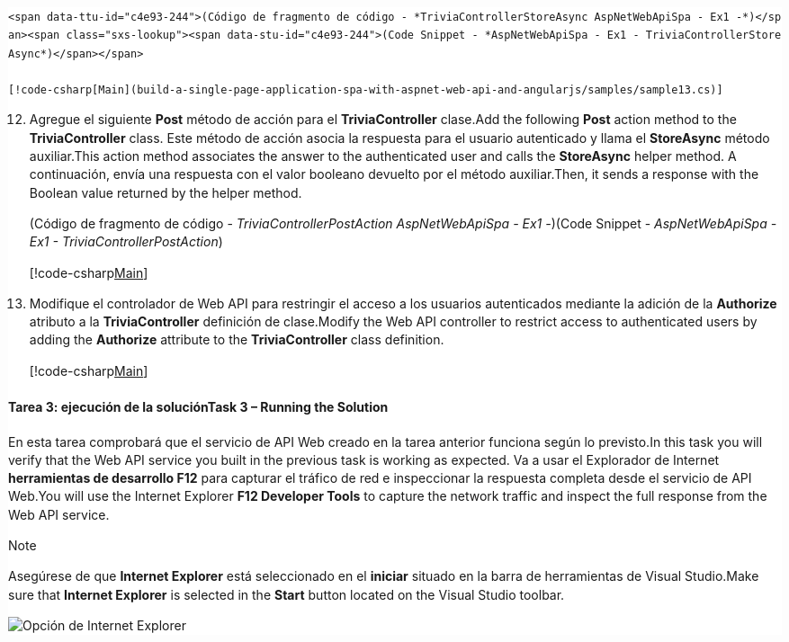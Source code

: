     <span data-ttu-id="c4e93-244">(Código de fragmento de código - *TriviaControllerStoreAsync AspNetWebApiSpa - Ex1 -*)</span><span class="sxs-lookup"><span data-stu-id="c4e93-244">(Code Snippet - *AspNetWebApiSpa - Ex1 - TriviaControllerStoreAsync*)</span></span>

    [!code-csharp[Main](build-a-single-page-application-spa-with-aspnet-web-api-and-angularjs/samples/sample13.cs)]
12. <span data-ttu-id="c4e93-245">Agregue el siguiente **Post** método de acción para el **TriviaController** clase.</span><span class="sxs-lookup"><span data-stu-id="c4e93-245">Add the following **Post** action method to the **TriviaController** class.</span></span> <span data-ttu-id="c4e93-246">Este método de acción asocia la respuesta para el usuario autenticado y llama el **StoreAsync** método auxiliar.</span><span class="sxs-lookup"><span data-stu-id="c4e93-246">This action method associates the answer to the authenticated user and calls the **StoreAsync** helper method.</span></span> <span data-ttu-id="c4e93-247">A continuación, envía una respuesta con el valor booleano devuelto por el método auxiliar.</span><span class="sxs-lookup"><span data-stu-id="c4e93-247">Then, it sends a response with the Boolean value returned by the helper method.</span></span>

    <span data-ttu-id="c4e93-248">(Código de fragmento de código - *TriviaControllerPostAction AspNetWebApiSpa - Ex1 -*)</span><span class="sxs-lookup"><span data-stu-id="c4e93-248">(Code Snippet - *AspNetWebApiSpa - Ex1 - TriviaControllerPostAction*)</span></span>

    [!code-csharp[Main](build-a-single-page-application-spa-with-aspnet-web-api-and-angularjs/samples/sample14.cs)]
13. <span data-ttu-id="c4e93-249">Modifique el controlador de Web API para restringir el acceso a los usuarios autenticados mediante la adición de la **Authorize** atributo a la **TriviaController** definición de clase.</span><span class="sxs-lookup"><span data-stu-id="c4e93-249">Modify the Web API controller to restrict access to authenticated users by adding the **Authorize** attribute to the **TriviaController** class definition.</span></span>

    [!code-csharp[Main](build-a-single-page-application-spa-with-aspnet-web-api-and-angularjs/samples/sample15.cs)]

<a id="Ex1Task3"></a>
#### <a name="task-3--running-the-solution"></a><span data-ttu-id="c4e93-250">Tarea 3: ejecución de la solución</span><span class="sxs-lookup"><span data-stu-id="c4e93-250">Task 3 – Running the Solution</span></span>

<span data-ttu-id="c4e93-251">En esta tarea comprobará que el servicio de API Web creado en la tarea anterior funciona según lo previsto.</span><span class="sxs-lookup"><span data-stu-id="c4e93-251">In this task you will verify that the Web API service you built in the previous task is working as expected.</span></span> <span data-ttu-id="c4e93-252">Va a usar el Explorador de Internet **herramientas de desarrollo F12** para capturar el tráfico de red e inspeccionar la respuesta completa desde el servicio de API Web.</span><span class="sxs-lookup"><span data-stu-id="c4e93-252">You will use the Internet Explorer **F12 Developer Tools** to capture the network traffic and inspect the full response from the Web API service.</span></span>

> [!NOTE]
> <span data-ttu-id="c4e93-253">Asegúrese de que **Internet Explorer** está seleccionado en el **iniciar** situado en la barra de herramientas de Visual Studio.</span><span class="sxs-lookup"><span data-stu-id="c4e93-253">Make sure that **Internet Explorer** is selected in the **Start** button located on the Visual Studio toolbar.</span></span>
> 
> ![Opción de Internet Explorer](build-a-single-page-application-spa-with-aspnet-web-api-and-angularjs/_static/image9.png)
